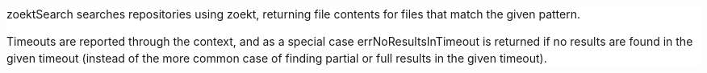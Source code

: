 zoektSearch searches repositories using zoekt, returning file contents for files that match the given pattern. 

Timeouts are reported through the context, and as a special case errNoResultsInTimeout is returned if no results are found in the given timeout (instead of the more common case of finding partial or full results in the given timeout). 

